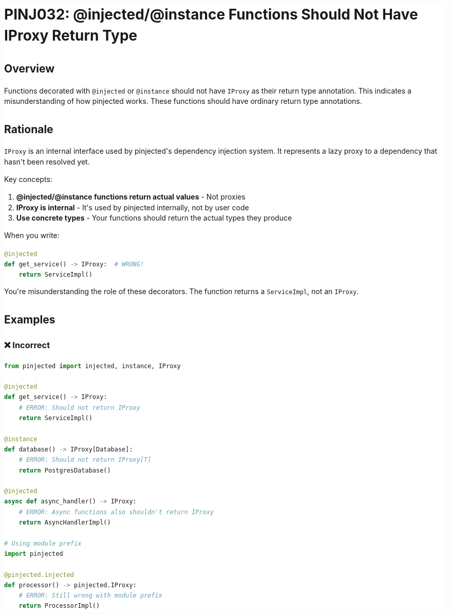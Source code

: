 # PINJ032: @injected/@instance Functions Should Not Have IProxy Return Type

## Overview

Functions decorated with `@injected` or `@instance` should not have `IProxy` as their return type annotation. This indicates a misunderstanding of how pinjected works. These functions should have ordinary return type annotations.

## Rationale

`IProxy` is an internal interface used by pinjected's dependency injection system. It represents a lazy proxy to a dependency that hasn't been resolved yet. 

Key concepts:

1. **@injected/@instance functions return actual values** - Not proxies
2. **IProxy is internal** - It's used by pinjected internally, not by user code
3. **Use concrete types** - Your functions should return the actual types they produce

When you write:
```python
@injected
def get_service() -> IProxy:  # WRONG!
    return ServiceImpl()
```

You're misunderstanding the role of these decorators. The function returns a `ServiceImpl`, not an `IProxy`.

## Examples

### ❌ Incorrect

```python
from pinjected import injected, instance, IProxy

@injected
def get_service() -> IProxy:
    # ERROR: Should not return IProxy
    return ServiceImpl()

@instance
def database() -> IProxy[Database]:
    # ERROR: Should not return IProxy[T]
    return PostgresDatabase()

@injected
async def async_handler() -> IProxy:
    # ERROR: Async functions also shouldn't return IProxy
    return AsyncHandlerImpl()

# Using module prefix
import pinjected

@pinjected.injected
def processor() -> pinjected.IProxy:
    # ERROR: Still wrong with module prefix
    return ProcessorImpl()
```
